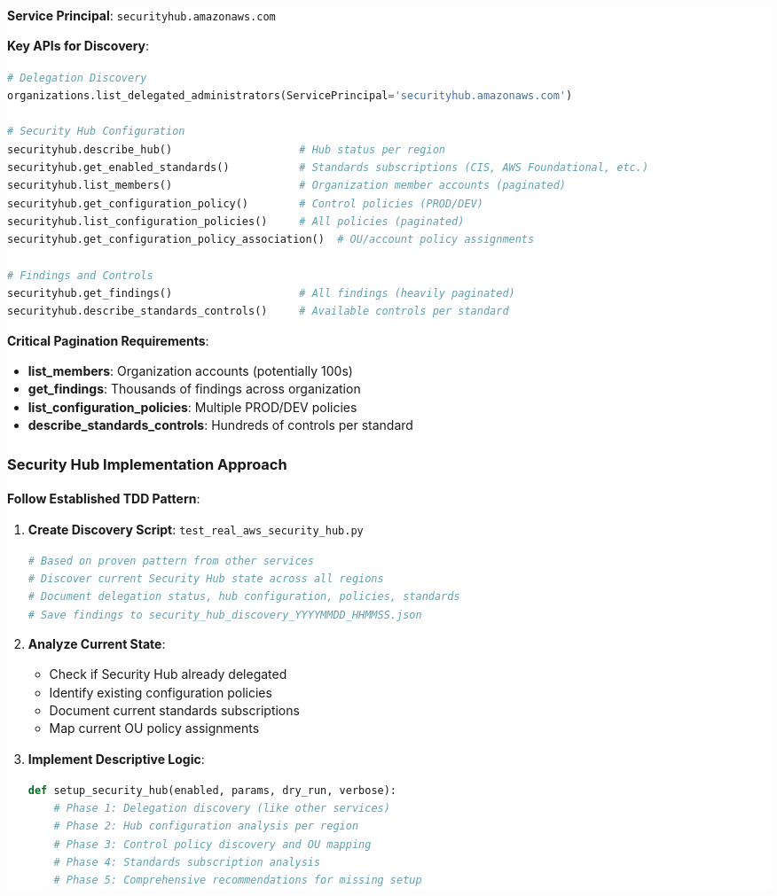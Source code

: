 **Service Principal**: `securityhub.amazonaws.com`

**Key APIs for Discovery**:
```python
# Delegation Discovery
organizations.list_delegated_administrators(ServicePrincipal='securityhub.amazonaws.com')

# Security Hub Configuration  
securityhub.describe_hub()                    # Hub status per region
securityhub.get_enabled_standards()           # Standards subscriptions (CIS, AWS Foundational, etc.)
securityhub.list_members()                    # Organization member accounts (paginated)
securityhub.get_configuration_policy()        # Control policies (PROD/DEV)
securityhub.list_configuration_policies()     # All policies (paginated)
securityhub.get_configuration_policy_association()  # OU/account policy assignments

# Findings and Controls
securityhub.get_findings()                    # All findings (heavily paginated)
securityhub.describe_standards_controls()     # Available controls per standard
```

**Critical Pagination Requirements**:
- **list_members**: Organization accounts (potentially 100s)
- **get_findings**: Thousands of findings across organization  
- **list_configuration_policies**: Multiple PROD/DEV policies
- **describe_standards_controls**: Hundreds of controls per standard

### Security Hub Implementation Approach

**Follow Established TDD Pattern**:

1. **Create Discovery Script**: `test_real_aws_security_hub.py`
   ```python
   # Based on proven pattern from other services
   # Discover current Security Hub state across all regions
   # Document delegation status, hub configuration, policies, standards
   # Save findings to security_hub_discovery_YYYYMMDD_HHMMSS.json
   ```

2. **Analyze Current State**: 
   - Check if Security Hub already delegated
   - Identify existing configuration policies
   - Document current standards subscriptions  
   - Map current OU policy assignments

3. **Implement Descriptive Logic**:
   ```python
   def setup_security_hub(enabled, params, dry_run, verbose):
       # Phase 1: Delegation discovery (like other services)
       # Phase 2: Hub configuration analysis per region
       # Phase 3: Control policy discovery and OU mapping
       # Phase 4: Standards subscription analysis
       # Phase 5: Comprehensive recommendations for missing setup
   ```

